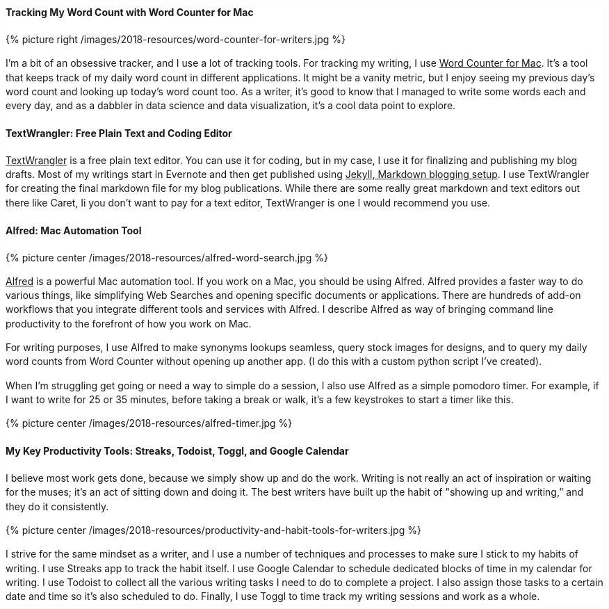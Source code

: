 #### Tracking My Word Count with Word Counter for Mac

{% picture right /images/2018-resources/word-counter-for-writers.jpg %}

I’m a bit of an obsessive tracker, and I use a lot of tracking tools. For tracking my writing, I use [Word Counter for Mac](https://wordcounterapp.com/). It’s a tool that keeps track of my daily word count in different applications. It might be a vanity metric, but I enjoy seeing my previous day’s word count and looking up today’s word count too. As a writer, it’s good to know that I managed to write some words each and every day, and as a dabbler in data science and data visualization, it’s a cool data point to explore.

#### TextWrangler: Free Plain Text and Coding Editor

[TextWrangler](https://www.barebones.com/products/textwrangler/) is a free plain text editor. You can use it for coding, but in my case, I use it for finalizing and publishing my blog drafts. Most of my writings start in Evernote and then get published using [Jekyll, Markdown blogging setup](http://www.markwk.com/2013/04/wordpress-migrations-to-octopress-blog.html). I use TextWrangler for creating the final markdown file for my blog publications. While there are some really great markdown and text editors out there like Caret, Ii you don’t want to pay for a text editor, TextWranger is one I would recommend you use.

#### Alfred: Mac Automation Tool

{% picture center /images/2018-resources/alfred-word-search.jpg %}

[Alfred](https://www.alfredapp.com/) is a powerful Mac automation tool. If you work on a Mac, you should be using Alfred. Alfred provides a faster way to do various things, like simplifying Web Searches and opening specific documents or applications. There are hundreds of add-on workflows that you integrate different tools and services with Alfred. I describe Alfred as way of bringing command line productivity to the forefront of how you work on Mac.

For writing purposes, I use Alfred to make synonyms lookups seamless, query stock images for designs, and to query my daily word counts from Word Counter without opening up another app. (I do this with a custom python script I’ve created).

When I’m struggling get going or need a way to simple do a session, I also use Alfred as a simple pomodoro timer. For example, if I want to write for 25 or 35 minutes, before taking a break or walk, it’s a few keystrokes to start a timer like this.

{% picture center /images/2018-resources/alfred-timer.jpg %}

#### My Key Productivity Tools: Streaks, Todoist, Toggl, and Google Calendar

I believe most work gets done, because we simply show up and do the work. Writing is not really an act of inspiration or waiting for the muses; it’s an act of sitting down and doing it. The best writers have built up the habit of "showing up and writing,” and they do it consistently.

{% picture center /images/2018-resources/productivity-and-habit-tools-for-writers.jpg %}

I strive for the same mindset as a writer, and I use a number of techniques and processes to make sure I stick to my habits of writing. I use Streaks app to track the habit itself. I use Google Calendar to schedule dedicated blocks of time in my calendar for writing. I use Todoist to collect all the various writing tasks I need to do to complete a project. I also assign those tasks to a certain date and time so it’s also scheduled to do. Finally, I use Toggl to time track my writing sessions and work as a whole.
